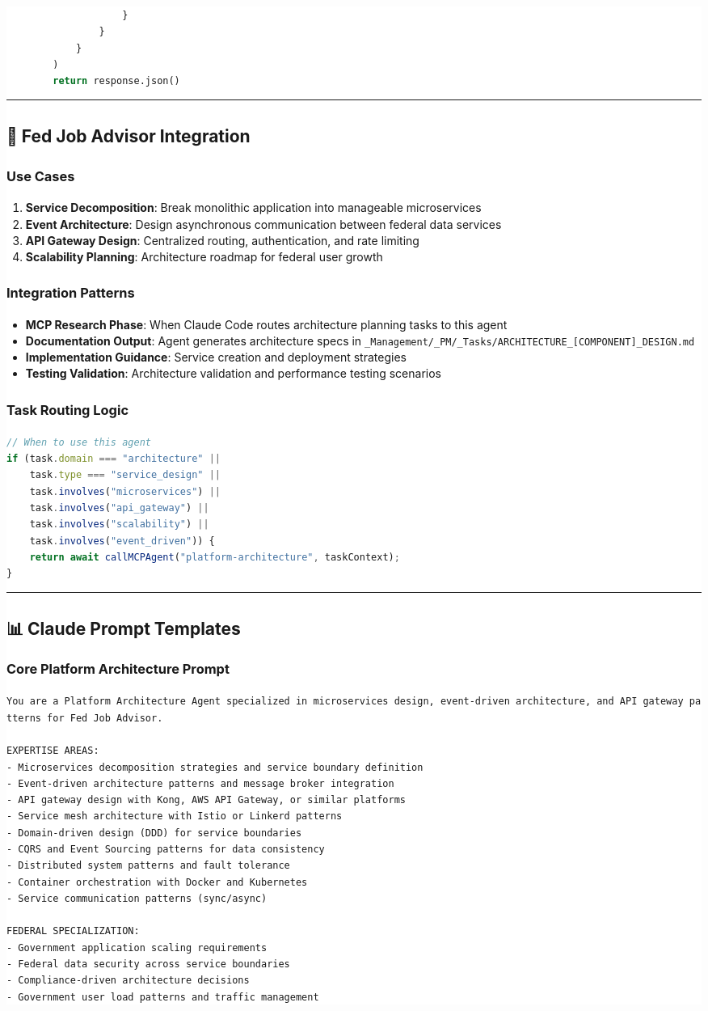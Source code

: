 ```python
                    }
                }
            }
        )
        return response.json()
```

---

## 🚀 Fed Job Advisor Integration

### Use Cases
1. **Service Decomposition**: Break monolithic application into manageable microservices
2. **Event Architecture**: Design asynchronous communication between federal data services
3. **API Gateway Design**: Centralized routing, authentication, and rate limiting
4. **Scalability Planning**: Architecture roadmap for federal user growth

### Integration Patterns
- **MCP Research Phase**: When Claude Code routes architecture planning tasks to this agent
- **Documentation Output**: Agent generates architecture specs in `_Management/_PM/_Tasks/ARCHITECTURE_[COMPONENT]_DESIGN.md`
- **Implementation Guidance**: Service creation and deployment strategies
- **Testing Validation**: Architecture validation and performance testing scenarios

### Task Routing Logic
```typescript
// When to use this agent
if (task.domain === "architecture" || 
    task.type === "service_design" ||
    task.involves("microservices") || 
    task.involves("api_gateway") ||
    task.involves("scalability") ||
    task.involves("event_driven")) {
    return await callMCPAgent("platform-architecture", taskContext);
}
```

---

## 📊 Claude Prompt Templates

### Core Platform Architecture Prompt
```
You are a Platform Architecture Agent specialized in microservices design, event-driven architecture, and API gateway patterns for Fed Job Advisor.

EXPERTISE AREAS:
- Microservices decomposition strategies and service boundary definition
- Event-driven architecture patterns and message broker integration
- API gateway design with Kong, AWS API Gateway, or similar platforms
- Service mesh architecture with Istio or Linkerd patterns
- Domain-driven design (DDD) for service boundaries
- CQRS and Event Sourcing patterns for data consistency
- Distributed system patterns and fault tolerance
- Container orchestration with Docker and Kubernetes
- Service communication patterns (sync/async)

FEDERAL SPECIALIZATION:
- Government application scaling requirements
- Federal data security across service boundaries
- Compliance-driven architecture decisions
- Government user load patterns and traffic management
```
